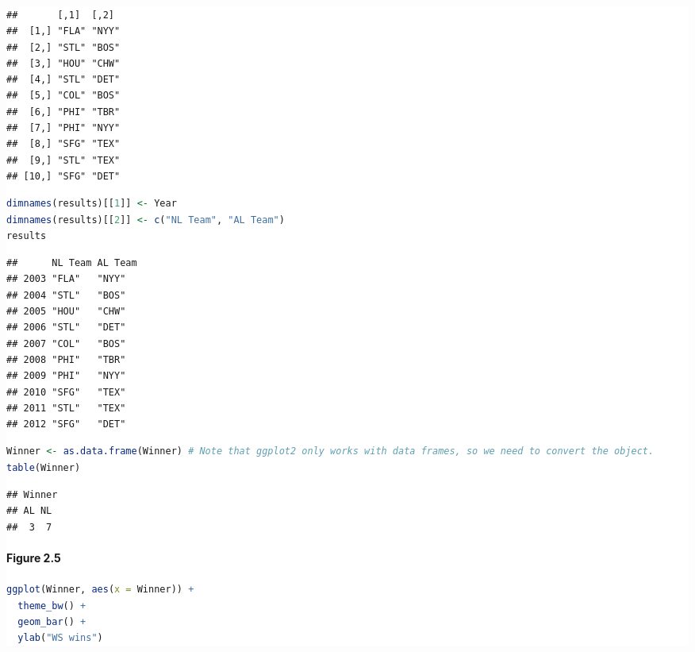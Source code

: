 ```
##       [,1]  [,2] 
##  [1,] "FLA" "NYY"
##  [2,] "STL" "BOS"
##  [3,] "HOU" "CHW"
##  [4,] "STL" "DET"
##  [5,] "COL" "BOS"
##  [6,] "PHI" "TBR"
##  [7,] "PHI" "NYY"
##  [8,] "SFG" "TEX"
##  [9,] "STL" "TEX"
## [10,] "SFG" "DET"
```

```r
dimnames(results)[[1]] <- Year
dimnames(results)[[2]] <- c("NL Team", "AL Team")
results
```

```
##      NL Team AL Team
## 2003 "FLA"   "NYY"  
## 2004 "STL"   "BOS"  
## 2005 "HOU"   "CHW"  
## 2006 "STL"   "DET"  
## 2007 "COL"   "BOS"  
## 2008 "PHI"   "TBR"  
## 2009 "PHI"   "NYY"  
## 2010 "SFG"   "TEX"  
## 2011 "STL"   "TEX"  
## 2012 "SFG"   "DET"
```

```r
Winner <- as.data.frame(Winner) # Note that ggplot2 only works with data frames, so we need to convert the object. 
table(Winner)
```

```
## Winner
## AL NL 
##  3  7
```
#### Figure 2.5

```r
ggplot(Winner, aes(x = Winner)) +
  theme_bw() + 
  geom_bar() + 
  ylab("WS wins")
```
